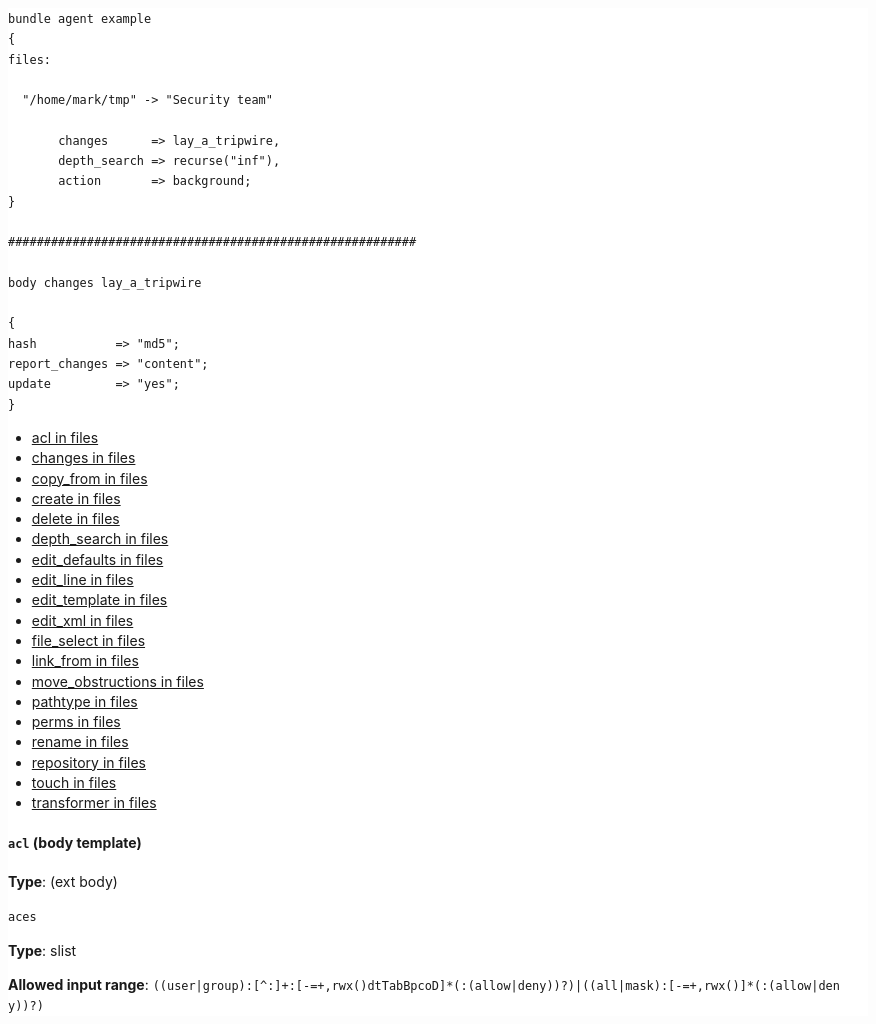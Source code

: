 ```cf3
bundle agent example
{
files:

  "/home/mark/tmp" -> "Security team"

       changes      => lay_a_tripwire,
       depth_search => recurse("inf"),
       action       => background;
}

#########################################################

body changes lay_a_tripwire

{
hash           => "md5";
report_changes => "content";
update         => "yes";
}
```

  

-   [acl in files](#acl-in-files)
-   [changes in files](#changes-in-files)
-   [copy\_from in files](#copy_005ffrom-in-files)
-   [create in files](#create-in-files)
-   [delete in files](#delete-in-files)
-   [depth\_search in files](#depth_005fsearch-in-files)
-   [edit\_defaults in files](#edit_005fdefaults-in-files)
-   [edit\_line in files](#edit_005fline-in-files)
-   [edit\_template in files](#edit_005ftemplate-in-files)
-   [edit\_xml in files](#edit_005fxml-in-files)
-   [file\_select in files](#file_005fselect-in-files)
-   [link\_from in files](#link_005ffrom-in-files)
-   [move\_obstructions in files](#move_005fobstructions-in-files)
-   [pathtype in files](#pathtype-in-files)
-   [perms in files](#perms-in-files)
-   [rename in files](#rename-in-files)
-   [repository in files](#repository-in-files)
-   [touch in files](#touch-in-files)
-   [transformer in files](#transformer-in-files)

#### `acl` (body template)

**Type**: (ext body)

`aces`

**Type**: slist

**Allowed input range**:
`((user|group):[^:]+:[-=+,rwx()dtTabBpcoD]*(:(allow|deny))?)|((all|mask):[-=+,rwx()]*(:(allow|deny))?)`
